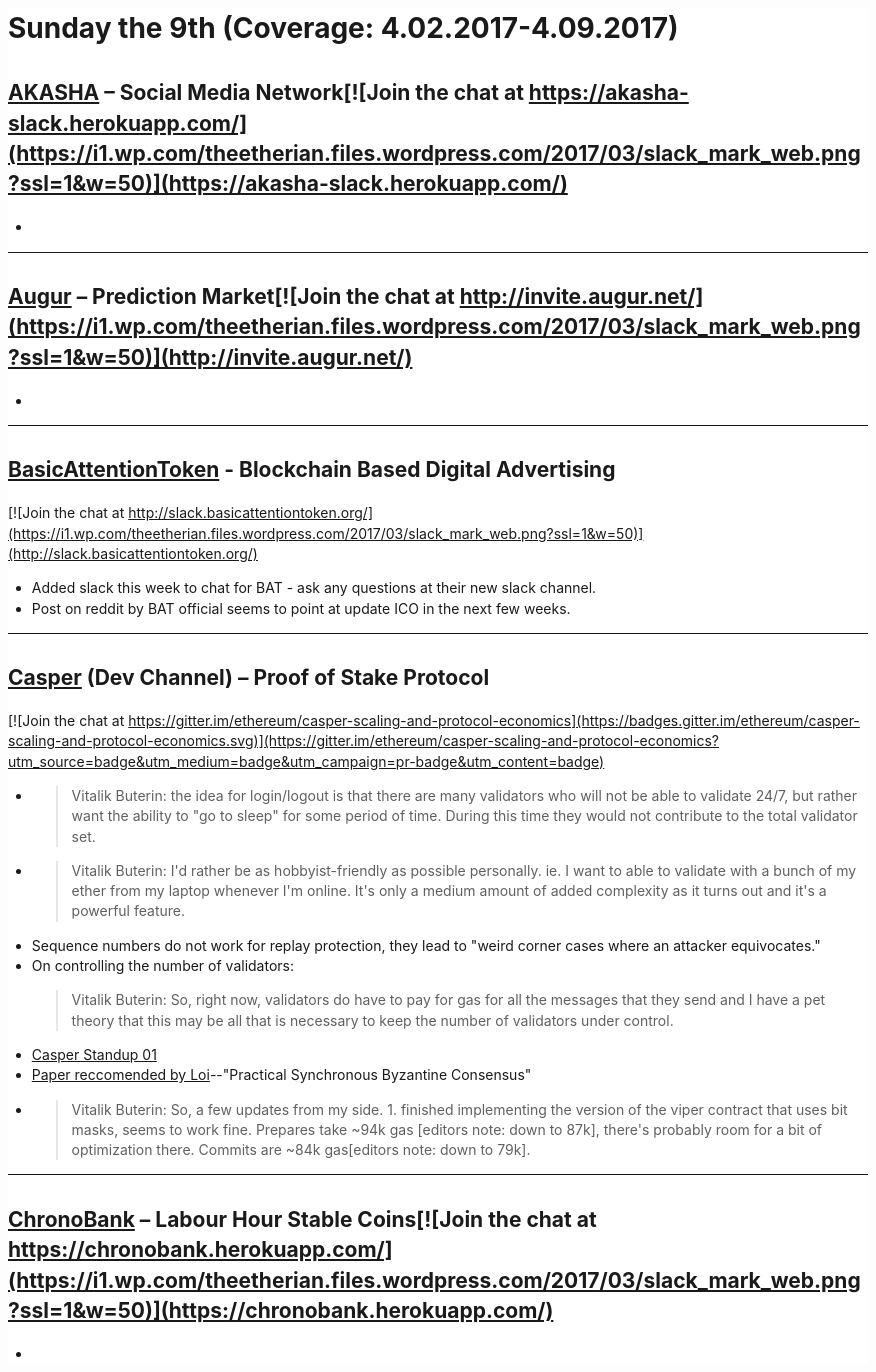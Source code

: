 # Sunday the 9th (Coverage: 4.02.2017-4.09.2017)




## [AKASHA](http://akasha.world/) – Social Media Network[![Join the chat at https://akasha-slack.herokuapp.com/](https://i1.wp.com/theetherian.files.wordpress.com/2017/03/slack_mark_web.png?ssl=1&w=50)](https://akasha-slack.herokuapp.com/)
-  
---
## [Augur](https://augur.net/) – Prediction Market[![Join the chat at http://invite.augur.net/](https://i1.wp.com/theetherian.files.wordpress.com/2017/03/slack_mark_web.png?ssl=1&w=50)](http://invite.augur.net/)
- 
---
## [BasicAttentionToken](https://basicattentiontoken.org/) - Blockchain Based Digital Advertising
[![Join the chat at http://slack.basicattentiontoken.org/](https://i1.wp.com/theetherian.files.wordpress.com/2017/03/slack_mark_web.png?ssl=1&w=50)](http://slack.basicattentiontoken.org/)
- Added slack this week to chat for BAT - ask any questions at their new slack channel.
- Post on reddit by BAT official seems to point at update ICO in the next few weeks.
---  
## [Casper](https://blog.ethereum.org/2015/08/01/introducing-casper-friendly-ghost/) (Dev Channel) – Proof of Stake Protocol  
[![Join the chat at https://gitter.im/ethereum/casper-scaling-and-protocol-economics](https://badges.gitter.im/ethereum/casper-scaling-and-protocol-economics.svg)](https://gitter.im/ethereum/casper-scaling-and-protocol-economics?utm_source=badge&utm_medium=badge&utm_campaign=pr-badge&utm_content=badge)  
- >Vitalik Buterin: the idea for login/logout is that there are many validators who will not be able to validate 24/7, but rather want the ability to "go to sleep" for some period of time. During this time they would not contribute to the total validator set.
- >Vitalik Buterin: I'd rather be as hobbyist-friendly as possible personally. ie. I want to able to validate with a bunch of my ether from my laptop whenever I'm online. It's only a medium amount of added complexity as it turns out and it's a powerful feature.
- Sequence numbers do not work for replay protection, they lead to "weird corner cases where an attacker equivocates." 
- On controlling the number of validators:
    >Vitalik Buterin: So, right now, validators do have to pay for gas for all the messages that they send and I have a pet theory that this may be all that is necessary to keep the number of validators under control.
- [Casper Standup 01](https://www.youtube.com/watch?v=fZxnR_Dx3FE)
- [Paper reccomended by Loi](https://eprint.iacr.org/2017/307.pdf)--"Practical Synchronous Byzantine Consensus"
- >Vitalik Buterin: So, a few updates from my side. 1. finished implementing the version of the viper contract that uses bit masks, seems to work fine. Prepares take ~94k gas [editors note: down to 87k], there's probably room for a bit of optimization there. Commits are ~84k gas[editors note: down to 79k].
---
## [ChronoBank](http://chronobank.io/) – Labour Hour Stable Coins[![Join the chat at https://chronobank.herokuapp.com/](https://i1.wp.com/theetherian.files.wordpress.com/2017/03/slack_mark_web.png?ssl=1&w=50)](https://chronobank.herokuapp.com/)
- 